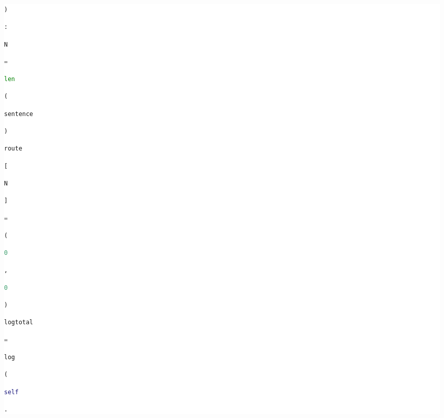 ```python
)
```
```python
:
```
```python
N
```
```python
=
```
```python
len
```
```python
(
```
```python
sentence
```
```python
)
```
```python
route
```
```python
[
```
```python
N
```
```python
]
```
```python
=
```
```python
(
```
```python
0
```
```python
,
```
```python
0
```
```python
)
```
```python
logtotal
```
```python
=
```
```python
log
```
```python
(
```
```python
self
```
```python
.
```
```python
```